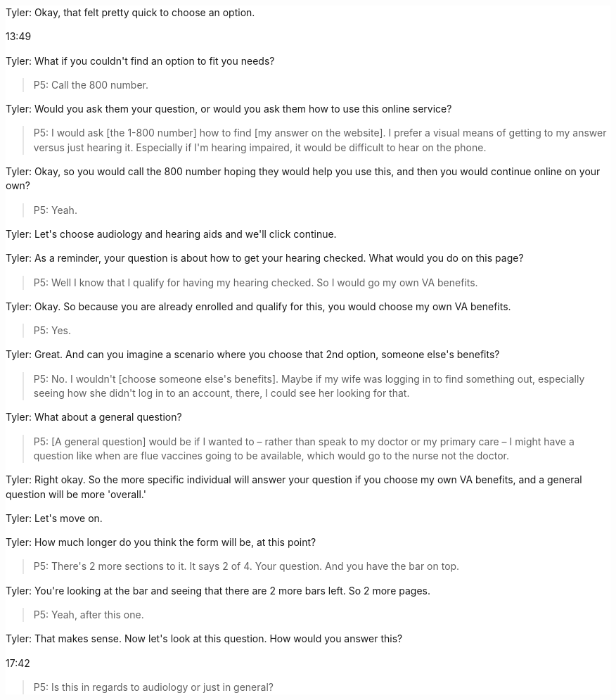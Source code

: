 Tyler: Okay, that felt pretty quick to choose an option.

13:49

Tyler: What if you couldn't find an option to fit you needs?

> P5: Call the 800 number.

Tyler: Would you ask them your question, or would you ask them how to use this online service?

> P5: I would ask [the 1-800 number] how to find [my answer on the website]. I prefer a visual means of getting to my answer versus just hearing it. Especially if I'm hearing impaired, it would be difficult to hear on the phone.

Tyler: Okay, so you would call the 800 number hoping they would help you use this, and then you would continue online on your own?

> P5: Yeah.

Tyler: Let's choose audiology and hearing aids and we'll click continue.

Tyler: As a reminder, your question is about how to get your hearing checked. What would you do on this page?

> P5: Well I know that I qualify for having my hearing checked. So I would go my own VA benefits.

Tyler: Okay. So because you are already enrolled and qualify for this, you would choose my own VA benefits.

> P5: Yes.

Tyler: Great. And can you imagine a scenario where you choose that 2nd option, someone else's benefits?

> P5: No. I wouldn't [choose someone else's benefits]. Maybe if my wife was logging in to find something out, especially seeing how she didn't log in to an account, there, I could see her looking for that.

Tyler: What about a general question?

> P5: [A general question] would be if I wanted to – rather than speak to my doctor or my primary care – I might have a question like when are flue vaccines going to be available, which would go to the nurse not the doctor.

Tyler: Right okay. So the more specific individual will answer your question if you choose my own VA benefits, and a general question will be more 'overall.'

Tyler: Let's move on. 

Tyler: How much longer do you think the form will be, at this point?

> P5: There's 2 more sections to it. It says 2 of 4. Your question. And you have the bar on top.

Tyler: You're looking at the bar and seeing that there are 2 more bars left. So 2 more pages.

> P5: Yeah, after this one.

Tyler: That makes sense. Now let's look at this question. How would you answer this?

17:42

> P5: Is this in regards to audiology or just in general?
